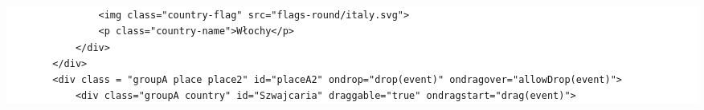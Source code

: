                     <img class="country-flag" src="flags-round/italy.svg">
                    <p class="country-name">Włochy</p>
                </div>
            </div>
            <div class = "groupA place place2" id="placeA2" ondrop="drop(event)" ondragover="allowDrop(event)">
                <div class="groupA country" id="Szwajcaria" draggable="true" ondragstart="drag(event)">